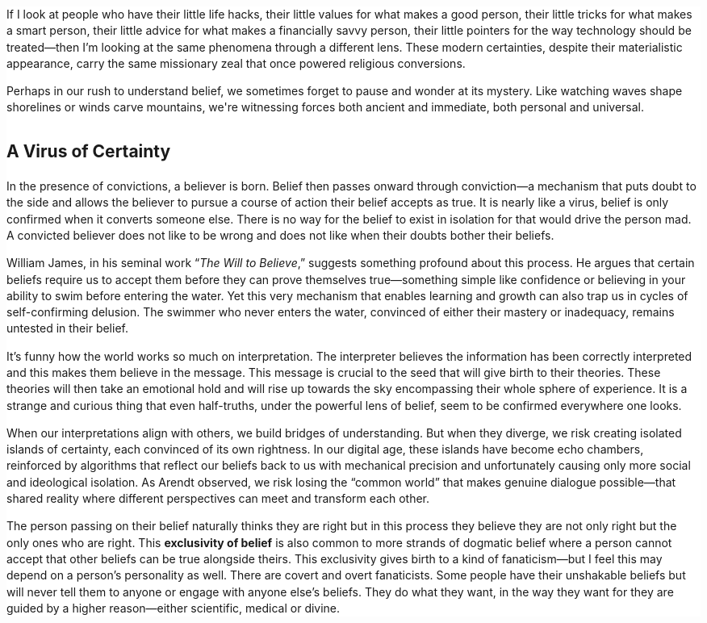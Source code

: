 If I look at people who have their little life hacks, their little
values for what makes a good person, their little tricks for what makes
a smart person, their little advice for what makes a financially savvy
person, their little pointers for the way technology should be
treated—then I’m looking at the same phenomena through a different lens.
These modern certainties, despite their materialistic appearance, carry
the same missionary zeal that once powered religious conversions.

Perhaps in our rush to understand belief, we sometimes forget to pause
and wonder at its mystery. Like watching waves shape shorelines or winds
carve mountains, we're witnessing forces both ancient and immediate,
both personal and universal.

## A Virus of Certainty

In the presence of convictions, a believer is born. Belief then passes
onward through conviction—a mechanism that puts doubt to the side and
allows the believer to pursue a course of action their belief accepts as
true. It is nearly like a virus, belief is only confirmed when it
converts someone else. There is no way for the belief to exist in
isolation for that would drive the person mad. A convicted believer does
not like to be wrong and does not like when their doubts bother their
beliefs.

William James, in his seminal work “*The Will to Believe*,” suggests
something profound about this process. He argues that certain beliefs
require us to accept them before they can prove themselves
true—something simple like confidence or believing in your ability to
swim before entering the water. Yet this very mechanism that enables
learning and growth can also trap us in cycles of self-confirming
delusion. The swimmer who never enters the water, convinced of either
their mastery or inadequacy, remains untested in their belief.

It’s funny how the world works so much on interpretation. The
interpreter believes the information has been correctly interpreted and
this makes them believe in the message. This message is crucial to the
seed that will give birth to their theories. These theories will then
take an emotional hold and will rise up towards the sky encompassing
their whole sphere of experience. It is a strange and curious thing that
even half-truths, under the powerful lens of belief, seem to be
confirmed everywhere one looks.

When our interpretations align with others, we build bridges of
understanding. But when they diverge, we risk creating isolated islands
of certainty, each convinced of its own rightness. In our digital age,
these islands have become echo chambers, reinforced by algorithms that
reflect our beliefs back to us with mechanical precision and
unfortunately causing only more social and ideological isolation. As
Arendt observed, we risk losing the “common world” that makes genuine
dialogue possible—that shared reality where different perspectives can
meet and transform each other.

The person passing on their belief naturally thinks they are right but
in this process they believe they are not only right but the only ones
who are right. This **exclusivity of belief** is also common to more
strands of dogmatic belief where a person cannot accept that other
beliefs can be true alongside theirs. This exclusivity gives birth to a
kind of fanaticism—but I feel this may depend on a person’s personality
as well. There are covert and overt fanaticists. Some people have their
unshakable beliefs but will never tell them to anyone or engage with
anyone else’s beliefs. They do what they want, in the way they want for
they are guided by a higher reason—either scientific, medical or divine.
